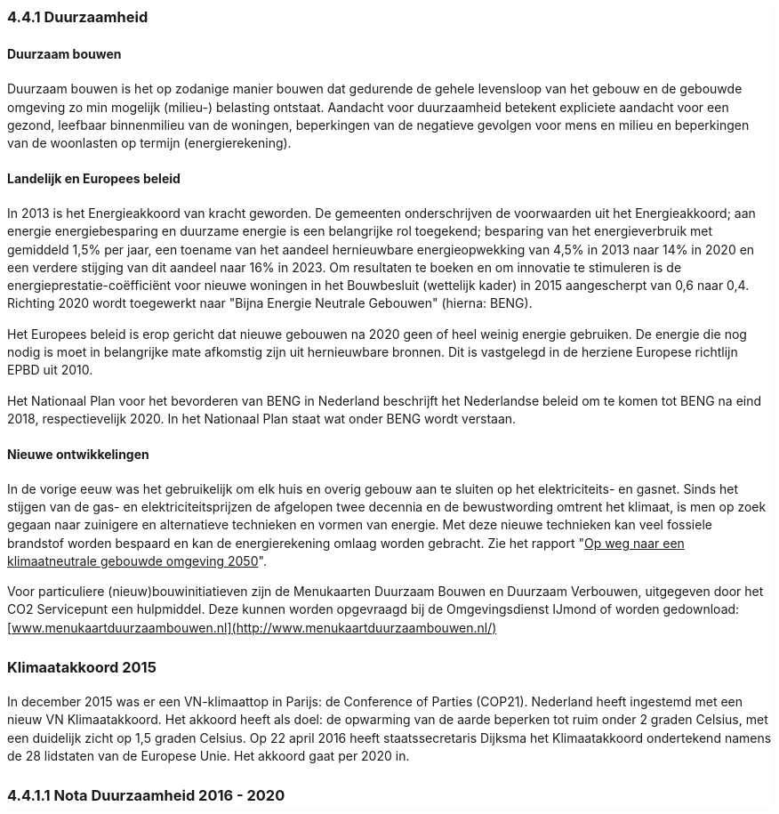 ### <span id="page-45-0"></span>4.4.1 Duurzaamheid

#### Duurzaam bouwen

Duurzaam bouwen is het op zodanige manier bouwen dat gedurende de gehele levensloop van het gebouw en de gebouwde omgeving zo min mogelijk (milieu-) belasting ontstaat. Aandacht voor duurzaamheid betekent expliciete aandacht voor een gezond, leefbaar binnenmilieu van de woningen, beperkingen van de negatieve gevolgen voor mens en milieu en beperkingen van de woonlasten op termijn (energierekening).

#### Landelijk en Europees beleid

In 2013 is het Energieakkoord van kracht geworden. De gemeenten onderschrijven de voorwaarden uit het Energieakkoord; aan energie energiebesparing en duurzame energie is een belangrijke rol toegekend; besparing van het energieverbruik met gemiddeld 1,5% per jaar, een toename van het aandeel hernieuwbare energieopwekking van 4,5% in 2013 naar 14% in 2020 en een verdere stijging van dit aandeel naar 16% in 2023. Om resultaten te boeken en om innovatie te stimuleren is de energieprestatie-coëfficiënt voor nieuwe woningen in het Bouwbesluit (wettelijk kader) in 2015 aangescherpt van 0,6 naar 0,4. Richting 2020 wordt toegewerkt naar "Bijna Energie Neutrale Gebouwen" (hierna: BENG).

Het Europees beleid is erop gericht dat nieuwe gebouwen na 2020 geen of heel weinig energie gebruiken. De energie die nog nodig is moet in belangrijke mate afkomstig zijn uit hernieuwbare bronnen. Dit is vastgelegd in de herziene Europese richtlijn EPBD uit 2010.

Het Nationaal Plan voor het bevorderen van BENG in Nederland beschrijft het Nederlandse beleid om te komen tot BENG na eind 2018, respectievelijk 2020. In het Nationaal Plan staat wat onder BENG wordt verstaan.

#### Nieuwe ontwikkelingen

In de vorige eeuw was het gebruikelijk om elk huis en overig gebouw aan te sluiten op het elektriciteits- en gasnet. Sinds het stijgen van de gas- en elektriciteitsprijzen de afgelopen twee decennia en de bewustwording omtrent het klimaat, is men op zoek gegaan naar zuinigere en alternatieve technieken en vormen van energie. Met deze nieuwe technieken kan veel fossiele brandstof worden bespaard en kan de energierekening omlaag worden gebracht. Zie het rapport "[Op weg naar een klimaatneutrale gebouwde omgeving 2050](http://www.ce.nl/publicatie/op_weg_naar_een_klimaatneutrale_gebouwde_omgeving_2050/1638)".

Voor particuliere (nieuw)bouwinitiatieven zijn de Menukaarten Duurzaam Bouwen en Duurzaam Verbouwen, uitgegeven door het CO2 Servicepunt een hulpmiddel. Deze kunnen worden opgevraagd bij de Omgevingsdienst IJmond of worden gedownload: [www.menukaartduurzaambouwen.nl](http://www.menukaartduurzaambouwen.nl/)

### Klimaatakkoord 2015

In december 2015 was er een VN-klimaattop in Parijs: de Conference of Parties (COP21). Nederland heeft ingestemd met een nieuw VN Klimaatakkoord. Het akkoord heeft als doel: de opwarming van de aarde beperken tot ruim onder 2 graden Celsius, met een duidelijk zicht op 1,5 graden Celsius. Op 22 april 2016 heeft staatssecretaris Dijksma het Klimaatakkoord ondertekend namens de 28 lidstaten van de Europese Unie. Het akkoord gaat per 2020 in.

### <span id="page-46-0"></span>4.4.1.1 Nota Duurzaamheid 2016 - 2020
